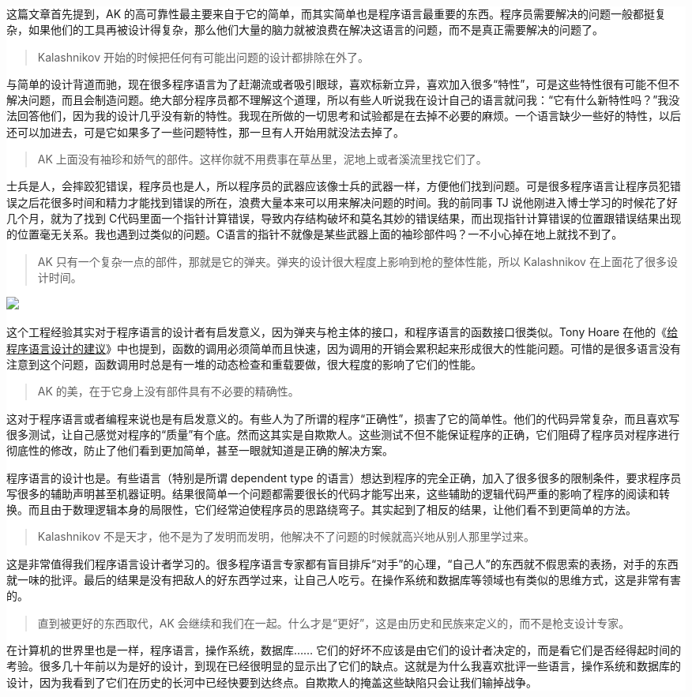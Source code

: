 这篇文章首先提到，AK 的高可靠性最主要来自于它的简单，而其实简单也是程序语言最重要的东西。程序员需要解决的问题一般都挺复杂，如果他们的工具再被设计得复杂，那么他们大量的脑力就被浪费在解决这语言的问题，而不是真正需要解决的问题了。

> Kalashnikov 开始的时候把任何有可能出问题的设计都排除在外了。

与简单的设计背道而驰，现在很多程序语言为了赶潮流或者吸引眼球，喜欢标新立异，喜欢加入很多“特性”，可是这些特性很有可能不但不解决问题，而且会制造问题。绝大部分程序员都不理解这个道理，所以有些人听说我在设计自己的语言就问我：“它有什么新特性吗？”我没法回答他们，因为我的设计几乎没有新的特性。我现在所做的一切思考和试验都是在去掉不必要的麻烦。一个语言缺少一些好的特性，以后还可以加进去，可是它如果多了一些问题特性，那一旦有人开始用就没法去掉了。

> AK 上面没有袖珍和娇气的部件。这样你就不用费事在草丛里，泥地上或者溪流里找它们了。

士兵是人，会摔跤犯错误，程序员也是人，所以程序员的武器应该像士兵的武器一样，方便他们找到问题。可是很多程序语言让程序员犯错误之后花很多时间和精力才能找到错误的所在，浪费大量本来可以用来解决问题的时间。我的前同事 TJ 说他刚进入博士学习的时候花了好几个月，就为了找到 C代码里面一个指针计算错误，导致内存结构破坏和莫名其妙的错误结果，而出现指针计算错误的位置跟错误结果出现的位置毫无关系。我也遇到过类似的问题。C语言的指针不就像是某些武器上面的袖珍部件吗？一不小心掉在地上就找不到了。

> AK 只有一个复杂一点的部件，那就是它的弹夹。弹夹的设计很大程度上影响到枪的整体性能，所以 Kalashnikov 在上面花了很多设计时间。

![](http://www.yinwang.org/images/ak-magazine.png)

这个工程经验其实对于程序语言的设计者有启发意义，因为弹夹与枪主体的接口，和程序语言的函数接口很类似。Tony Hoare 在他的《[给程序语言设计的建议](https://www.cs.berkeley.edu/~necula/cs263_sp14/handouts/hoarehints.pdf)》中也提到，函数的调用必须简单而且快速，因为调用的开销会累积起来形成很大的性能问题。可惜的是很多语言没有注意到这个问题，函数调用时总是有一堆的动态检查和重载要做，很大程度的影响了它们的性能。

> AK 的美，在于它身上没有部件具有不必要的精确性。

这对于程序语言或者编程来说也是有启发意义的。有些人为了所谓的程序“正确性”，损害了它的简单性。他们的代码异常复杂，而且喜欢写很多测试，让自己感觉对程序的“质量”有个底。然而这其实是自欺欺人。这些测试不但不能保证程序的正确，它们阻碍了程序员对程序进行彻底性的修改，防止了他们看到更加简单，甚至一眼就知道是正确的解决方案。

程序语言的设计也是。有些语言（特别是所谓 dependent type 的语言）想达到程序的完全正确，加入了很多很多的限制条件，要求程序员写很多的辅助声明甚至机器证明。结果很简单一个问题都需要很长的代码才能写出来，这些辅助的逻辑代码严重的影响了程序的阅读和转换。而且由于数理逻辑本身的局限性，它们经常迫使程序员的思路绕弯子。其实起到了相反的结果，让他们看不到更简单的方法。

> Kalashnikov 不是天才，他不是为了发明而发明，他解决不了问题的时候就高兴地从别人那里学过来。

这是非常值得我们程序语言设计者学习的。很多程序语言专家都有盲目排斥“对手”的心理，“自己人”的东西就不假思索的表扬，对手的东西就一味的批评。最后的结果是没有把敌人的好东西学过来，让自己人吃亏。在操作系统和数据库等领域也有类似的思维方式，这是非常有害的。

> 直到被更好的东西取代，AK 会继续和我们在一起。什么才是“更好”，这是由历史和民族来定义的，而不是枪支设计专家。

在计算机的世界里也是一样，程序语言，操作系统，数据库…… 它们的好坏不应该是由它们的设计者决定的，而是看它们是否经得起时间的考验。很多几十年前以为是好的设计，到现在已经很明显的显示出了它们的缺点。这就是为什么我喜欢批评一些语言，操作系统和数据库的设计，因为我看到了它们在历史的长河中已经快要到达终点。自欺欺人的掩盖这些缺陷只会让我们输掉战争。

